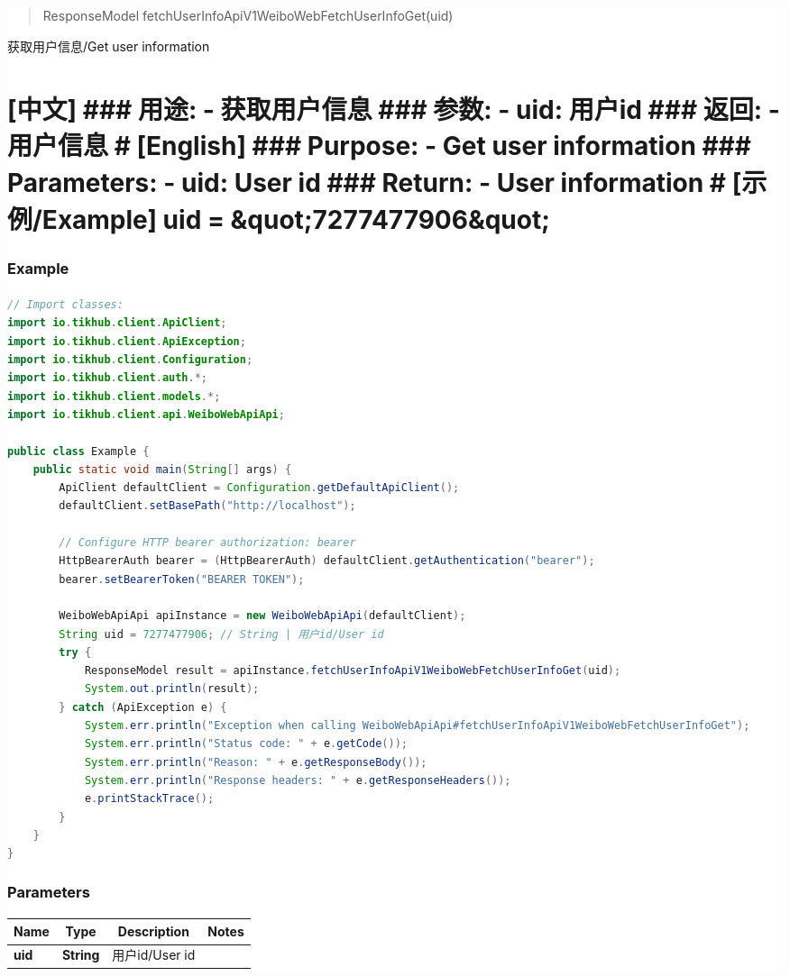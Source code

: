 > ResponseModel fetchUserInfoApiV1WeiboWebFetchUserInfoGet(uid)

获取用户信息/Get user information

# [中文] ### 用途: - 获取用户信息 ### 参数: - uid: 用户id ### 返回: - 用户信息  # [English] ### Purpose: - Get user information ### Parameters: - uid: User id ### Return: - User information  # [示例/Example] uid &#x3D; \&quot;7277477906\&quot;

### Example

```java
// Import classes:
import io.tikhub.client.ApiClient;
import io.tikhub.client.ApiException;
import io.tikhub.client.Configuration;
import io.tikhub.client.auth.*;
import io.tikhub.client.models.*;
import io.tikhub.client.api.WeiboWebApiApi;

public class Example {
    public static void main(String[] args) {
        ApiClient defaultClient = Configuration.getDefaultApiClient();
        defaultClient.setBasePath("http://localhost");
        
        // Configure HTTP bearer authorization: bearer
        HttpBearerAuth bearer = (HttpBearerAuth) defaultClient.getAuthentication("bearer");
        bearer.setBearerToken("BEARER TOKEN");

        WeiboWebApiApi apiInstance = new WeiboWebApiApi(defaultClient);
        String uid = 7277477906; // String | 用户id/User id
        try {
            ResponseModel result = apiInstance.fetchUserInfoApiV1WeiboWebFetchUserInfoGet(uid);
            System.out.println(result);
        } catch (ApiException e) {
            System.err.println("Exception when calling WeiboWebApiApi#fetchUserInfoApiV1WeiboWebFetchUserInfoGet");
            System.err.println("Status code: " + e.getCode());
            System.err.println("Reason: " + e.getResponseBody());
            System.err.println("Response headers: " + e.getResponseHeaders());
            e.printStackTrace();
        }
    }
}
```

### Parameters


Name | Type | Description  | Notes
------------- | ------------- | ------------- | -------------
 **uid** | **String**| 用户id/User id |
